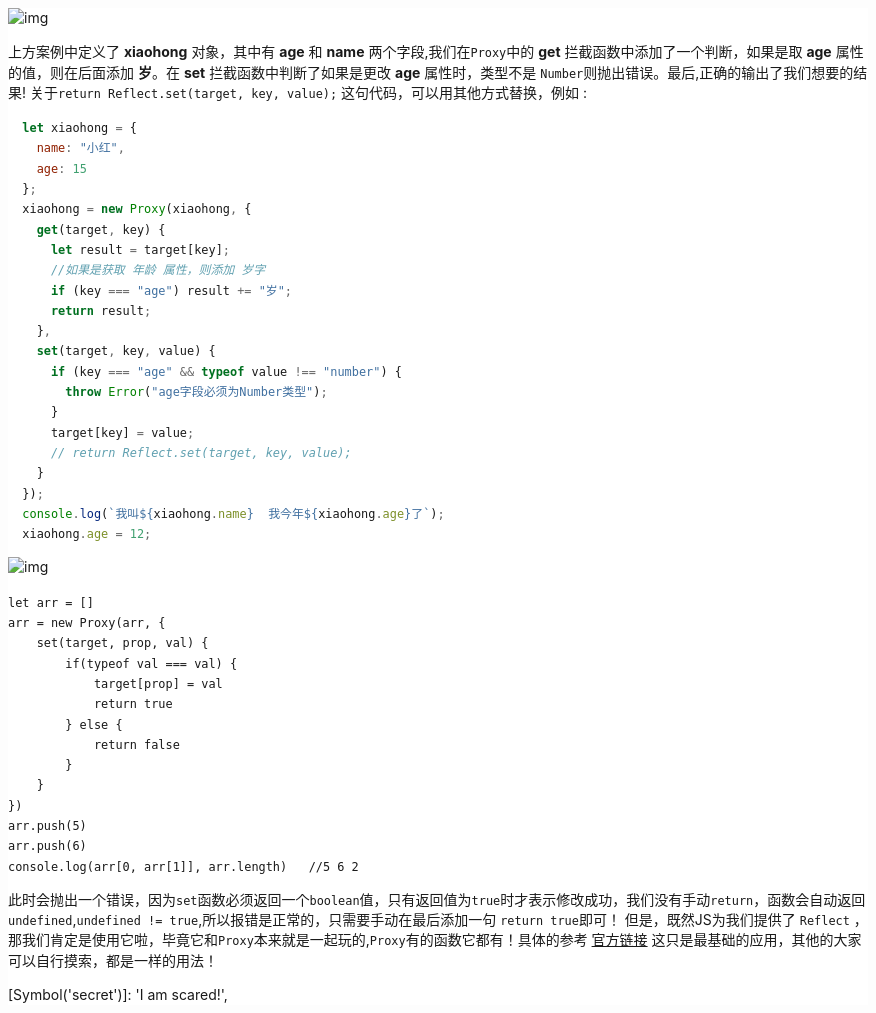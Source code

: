 ![img](https:////upload-images.jianshu.io/upload_images/18597164-175a2ba2468ae476.png?imageMogr2/auto-orient/strip|imageView2/2/w/770/format/webp)

上方案例中定义了 **xiaohong** 对象，其中有 **age** 和 **name** 两个字段,我们在`Proxy`中的 **get** 拦截函数中添加了一个判断，如果是取 **age** 属性的值，则在后面添加 **岁**。在 **set** 拦截函数中判断了如果是更改 **age** 属性时，类型不是 `Number`则抛出错误。最后,正确的输出了我们想要的结果!
 关于`return Reflect.set(target, key, value);` 这句代码，可以用其他方式替换，例如 :

```javascript
  let xiaohong = {
    name: "小红",
    age: 15
  };
  xiaohong = new Proxy(xiaohong, {
    get(target, key) {
      let result = target[key];
      //如果是获取 年龄 属性，则添加 岁字
      if (key === "age") result += "岁";
      return result;
    },
    set(target, key, value) {
      if (key === "age" && typeof value !== "number") {
        throw Error("age字段必须为Number类型");
      }
      target[key] = value;
      // return Reflect.set(target, key, value);
    }
  });
  console.log(`我叫${xiaohong.name}  我今年${xiaohong.age}了`);
  xiaohong.age = 12;
```

![img](https:////upload-images.jianshu.io/upload_images/18597164-8513dac84c1f9191.png?imageMogr2/auto-orient/strip|imageView2/2/w/631/format/webp)

```
let arr = []
arr = new Proxy(arr, {
	set(target, prop, val) {
		if(typeof val === val) {
			target[prop] = val
			return true
		} else {
			return false
		}
	}
})
arr.push(5)
arr.push(6)
console.log(arr[0, arr[1]], arr.length)   //5 6 2
```


 此时会抛出一个错误，因为`set`函数必须返回一个`boolean`值，只有返回值为`true`时才表示修改成功，我们没有手动`return`，函数会自动返回`undefined`,`undefined != true`,所以报错是正常的，只需要手动在最后添加一句 `return true`即可！
 但是，既然JS为我们提供了 `Reflect` ，那我们肯定是使用它啦，毕竟它和`Proxy`本来就是一起玩的,`Proxy`有的函数它都有！具体的参考 [官方链接](https://links.jianshu.com/go?to=https%3A%2F%2Fdeveloper.mozilla.org%2Fzh-CN%2Fdocs%2FWeb%2FJavaScript%2FReference%2FGlobal_Objects%2FReflect)
 这只是最基础的应用，其他的大家可以自行摸索，都是一样的用法！


  [Symbol('secret')]: 'I am scared!',